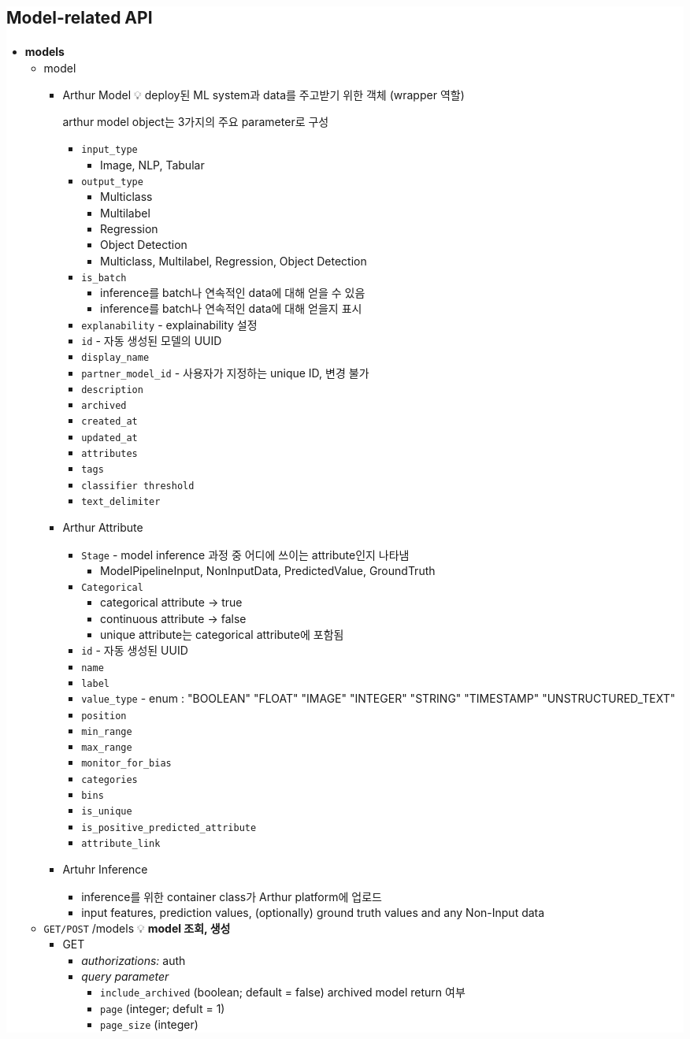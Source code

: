 ## **Model-related API**

- **models**
    - model
        - Arthur Model
        💡 deploy된 ML system과 data를 주고받기 위한 객체 (wrapper 역할)

            arthur model object는 3가지의 주요 parameter로 구성

            - `input_type`
                - Image, NLP, Tabular
            - `output_type`
                - Multiclass
                - Multilabel
                - Regression
                - Object Detection
                - Multiclass, Multilabel, Regression, Object Detection
            - `is_batch`
                - inference를 batch나 연속적인 data에 대해 얻을 수 있음
                - inference를 batch나 연속적인 data에 대해 얻을지 표시
            - `explanability` - explainability 설정
            - `id` - 자동 생성된 모델의 UUID
            - `display_name`
            - `partner_model_id` - 사용자가 지정하는 unique ID, 변경 불가
            - `description`
            - `archived`
            - `created_at`
            - `updated_at`
            - `attributes`
            - `tags`
            - `classifier threshold`
            - `text_delimiter`
        - Arthur Attribute
            - `Stage` - model inference 과정 중 어디에 쓰이는 attribute인지 나타냄
                - ModelPipelineInput, NonInputData, PredictedValue, GroundTruth
            - `Categorical`
                - categorical attribute → true
                - continuous attribute → false
                - unique attribute는 categorical attribute에 포함됨
            - `id` - 자동 생성된 UUID
            - `name`
            - `label`
            - `value_type` - enum : "BOOLEAN" "FLOAT" "IMAGE" "INTEGER" "STRING" "TIMESTAMP" "UNSTRUCTURED_TEXT"
            - `position`
            - `min_range`
            - `max_range`
            - `monitor_for_bias`
            - `categories`
            - `bins`
            - `is_unique`
            - `is_positive_predicted_attribute`
            - `attribute_link`
        - Artuhr Inference
            - inference를 위한 container class가 Arthur platform에 업로드
            - input features, prediction values, (optionally) ground truth values and any Non-Input data
    - `GET/POST` /models
    💡 **model 조회, 생성**
        - GET
            - *authorizations:* auth
            - *query parameter*
                - `include_archived` (boolean; default = false) archived model return 여부
                - `page` (integer; defult = 1)
                - `page_size` (integer)